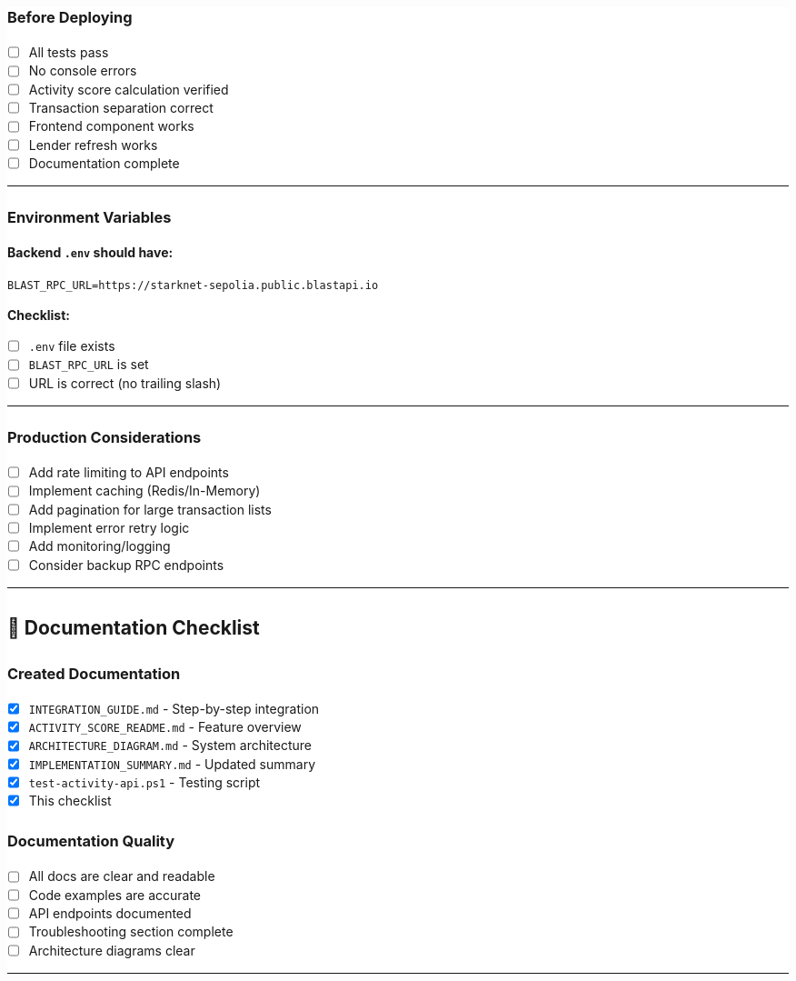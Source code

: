 ### Before Deploying

- [ ] All tests pass
- [ ] No console errors
- [ ] Activity score calculation verified
- [ ] Transaction separation correct
- [ ] Frontend component works
- [ ] Lender refresh works
- [ ] Documentation complete

---

### Environment Variables

**Backend `.env` should have:**
```
BLAST_RPC_URL=https://starknet-sepolia.public.blastapi.io
```

**Checklist:**
- [ ] `.env` file exists
- [ ] `BLAST_RPC_URL` is set
- [ ] URL is correct (no trailing slash)

---

### Production Considerations

- [ ] Add rate limiting to API endpoints
- [ ] Implement caching (Redis/In-Memory)
- [ ] Add pagination for large transaction lists
- [ ] Implement error retry logic
- [ ] Add monitoring/logging
- [ ] Consider backup RPC endpoints

---

## 📝 Documentation Checklist

### Created Documentation

- [x] `INTEGRATION_GUIDE.md` - Step-by-step integration
- [x] `ACTIVITY_SCORE_README.md` - Feature overview
- [x] `ARCHITECTURE_DIAGRAM.md` - System architecture
- [x] `IMPLEMENTATION_SUMMARY.md` - Updated summary
- [x] `test-activity-api.ps1` - Testing script
- [x] This checklist

### Documentation Quality

- [ ] All docs are clear and readable
- [ ] Code examples are accurate
- [ ] API endpoints documented
- [ ] Troubleshooting section complete
- [ ] Architecture diagrams clear

---